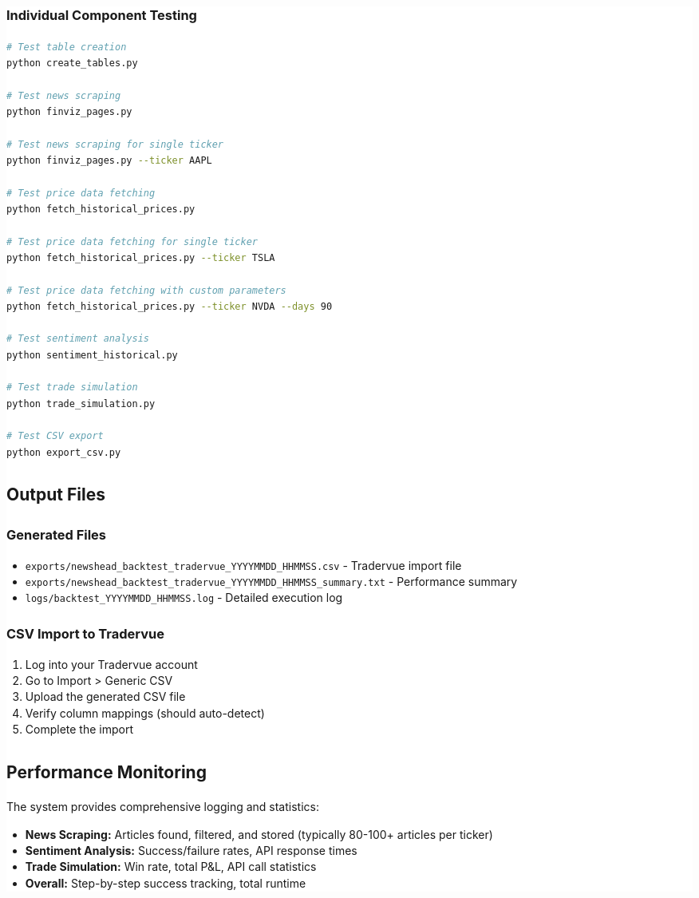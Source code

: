 ### Individual Component Testing

```bash
# Test table creation
python create_tables.py

# Test news scraping
python finviz_pages.py

# Test news scraping for single ticker
python finviz_pages.py --ticker AAPL

# Test price data fetching
python fetch_historical_prices.py

# Test price data fetching for single ticker
python fetch_historical_prices.py --ticker TSLA

# Test price data fetching with custom parameters
python fetch_historical_prices.py --ticker NVDA --days 90

# Test sentiment analysis
python sentiment_historical.py

# Test trade simulation  
python trade_simulation.py

# Test CSV export
python export_csv.py
```

## Output Files

### Generated Files
- `exports/newshead_backtest_tradervue_YYYYMMDD_HHMMSS.csv` - Tradervue import file
- `exports/newshead_backtest_tradervue_YYYYMMDD_HHMMSS_summary.txt` - Performance summary
- `logs/backtest_YYYYMMDD_HHMMSS.log` - Detailed execution log

### CSV Import to Tradervue
1. Log into your Tradervue account
2. Go to Import > Generic CSV
3. Upload the generated CSV file
4. Verify column mappings (should auto-detect)
5. Complete the import

## Performance Monitoring

The system provides comprehensive logging and statistics:

- **News Scraping:** Articles found, filtered, and stored (typically 80-100+ articles per ticker)
- **Sentiment Analysis:** Success/failure rates, API response times
- **Trade Simulation:** Win rate, total P&L, API call statistics
- **Overall:** Step-by-step success tracking, total runtime
